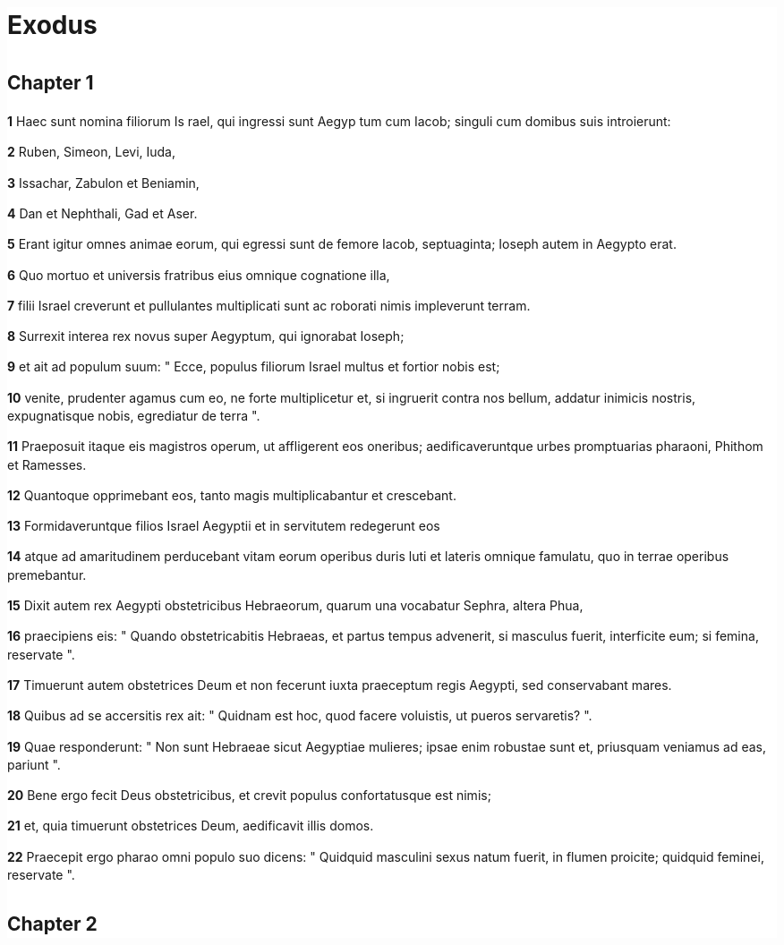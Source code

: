 # Exodus

## Chapter 1

**1** Haec sunt nomina filiorum Is rael, qui ingressi sunt Aegyp tum cum Iacob; singuli cum domibus suis introierunt:

**2** Ruben, Simeon, Levi, Iuda,

**3** Issachar, Zabulon et Beniamin,

**4** Dan et Nephthali, Gad et Aser.

**5** Erant igitur omnes animae eorum, qui egressi sunt de femore Iacob, septuaginta; Ioseph autem in Aegypto erat.

**6** Quo mortuo et universis fratribus eius omnique cognatione illa,

**7** filii Israel creverunt et pullulantes multiplicati sunt ac roborati nimis impleverunt terram.

**8** Surrexit interea rex novus super Aegyptum, qui ignorabat Ioseph;

**9** et ait ad populum suum: " Ecce, populus filiorum Israel multus et fortior nobis est;

**10** venite, prudenter agamus cum eo, ne forte multiplicetur et, si ingruerit contra nos bellum, addatur inimicis nostris, expugnatisque nobis, egrediatur de terra ".

**11** Praeposuit itaque eis magistros operum, ut affligerent eos oneribus; aedificaveruntque urbes promptuarias pharaoni, Phithom et Ramesses.

**12** Quantoque opprimebant eos, tanto magis multiplicabantur et crescebant.

**13** Formidaveruntque filios Israel Aegyptii et in servitutem redegerunt eos

**14** atque ad amaritudinem perducebant vitam eorum operibus duris luti et lateris omnique famulatu, quo in terrae operibus premebantur.

**15** Dixit autem rex Aegypti obstetricibus Hebraeorum, quarum una vocabatur Sephra, altera Phua,

**16** praecipiens eis: " Quando obstetricabitis Hebraeas, et partus tempus advenerit, si masculus fuerit, interficite eum; si femina, reservate ".

**17** Timuerunt autem obstetrices Deum et non fecerunt iuxta praeceptum regis Aegypti, sed conservabant mares.

**18** Quibus ad se accersitis rex ait: " Quidnam est hoc, quod facere voluistis, ut pueros servaretis? ".

**19** Quae responderunt: " Non sunt Hebraeae sicut Aegyptiae mulieres; ipsae enim robustae sunt et, priusquam veniamus ad eas, pariunt ".

**20** Bene ergo fecit Deus obstetricibus, et crevit populus confortatusque est nimis;

**21** et, quia timuerunt obstetrices Deum, aedificavit illis domos.

**22** Praecepit ergo pharao omni populo suo dicens: " Quidquid masculini sexus natum fuerit, in flumen proicite; quidquid feminei, reservate ".

## Chapter 2
